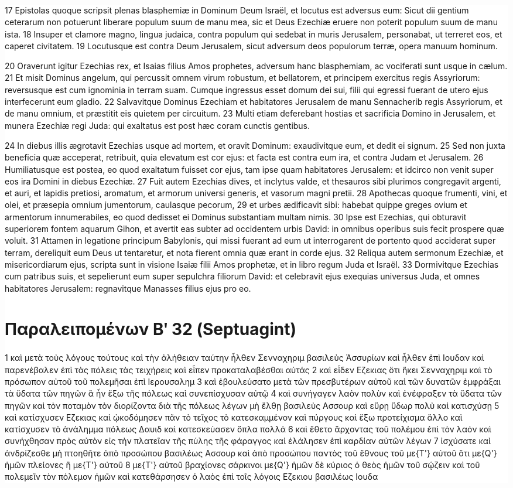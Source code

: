 17 Epistolas quoque scripsit plenas blasphemiæ in Dominum Deum Israël, et locutus est adversus eum: Sicut dii gentium ceterarum non potuerunt liberare populum suum de manu mea, sic et Deus Ezechiæ eruere non poterit populum suum de manu ista.
18 Insuper et clamore magno, lingua judaica, contra populum qui sedebat in muris Jerusalem, personabat, ut terreret eos, et caperet civitatem.
19 Locutusque est contra Deum Jerusalem, sicut adversum deos populorum terræ, opera manuum hominum.

20 Oraverunt igitur Ezechias rex, et Isaias filius Amos prophetes, adversum hanc blasphemiam, ac vociferati sunt usque in cælum.
21 Et misit Dominus angelum, qui percussit omnem virum robustum, et bellatorem, et principem exercitus regis Assyriorum: reversusque est cum ignominia in terram suam. Cumque ingressus esset domum dei sui, filii qui egressi fuerant de utero ejus interfecerunt eum gladio.
22 Salvavitque Dominus Ezechiam et habitatores Jerusalem de manu Sennacherib regis Assyriorum, et de manu omnium, et præstitit eis quietem per circuitum.
23 Multi etiam deferebant hostias et sacrificia Domino in Jerusalem, et munera Ezechiæ regi Juda: qui exaltatus est post hæc coram cunctis gentibus.

24 In diebus illis ægrotavit Ezechias usque ad mortem, et oravit Dominum: exaudivitque eum, et dedit ei signum.
25 Sed non juxta beneficia quæ acceperat, retribuit, quia elevatum est cor ejus: et facta est contra eum ira, et contra Judam et Jerusalem.
26 Humiliatusque est postea, eo quod exaltatum fuisset cor ejus, tam ipse quam habitatores Jerusalem: et idcirco non venit super eos ira Domini in diebus Ezechiæ.
27 Fuit autem Ezechias dives, et inclytus valde, et thesauros sibi plurimos congregavit argenti, et auri, et lapidis pretiosi, aromatum, et armorum universi generis, et vasorum magni pretii.
28 Apothecas quoque frumenti, vini, et olei, et præsepia omnium jumentorum, caulasque pecorum,
29 et urbes ædificavit sibi: habebat quippe greges ovium et armentorum innumerabiles, eo quod dedisset ei Dominus substantiam multam nimis.
30 Ipse est Ezechias, qui obturavit superiorem fontem aquarum Gihon, et avertit eas subter ad occidentem urbis David: in omnibus operibus suis fecit prospere quæ voluit.
31 Attamen in legatione principum Babylonis, qui missi fuerant ad eum ut interrogarent de portento quod acciderat super terram, dereliquit eum Deus ut tentaretur, et nota fierent omnia quæ erant in corde ejus.
32 Reliqua autem sermonum Ezechiæ, et misericordiarum ejus, scripta sunt in visione Isaiæ filii Amos prophetæ, et in libro regum Juda et Israël.
33 Dormivitque Ezechias cum patribus suis, et sepelierunt eum super sepulchra filiorum David: et celebravit ejus exequias universus Juda, et omnes habitatores Jerusalem: regnavitque Manasses filius ejus pro eo.


# Παραλειπομένων Βʹ 32 (Septuagint)

1 καὶ μετὰ τοὺς λόγους τούτους καὶ τὴν ἀλήθειαν ταύτην ἦλθεν Σενναχηριμ βασιλεὺς Ἀσσυρίων καὶ ἦλθεν ἐπὶ Ιουδαν καὶ παρενέβαλεν ἐπὶ τὰς πόλεις τὰς τειχήρεις καὶ εἶπεν προκαταλαβέσθαι αὐτάς
2 καὶ εἶδεν Εζεκιας ὅτι ἥκει Σενναχηριμ καὶ τὸ πρόσωπον αὐτοῦ τοῦ πολεμῆσαι ἐπὶ Ιερουσαλημ
3 καὶ ἐβουλεύσατο μετὰ τῶν πρεσβυτέρων αὐτοῦ καὶ τῶν δυνατῶν ἐμφράξαι τὰ ὕδατα τῶν πηγῶν ἃ ἦν ἔξω τῆς πόλεως καὶ συνεπίσχυσαν αὐτῷ
4 καὶ συνήγαγεν λαὸν πολὺν καὶ ἐνέφραξεν τὰ ὕδατα τῶν πηγῶν καὶ τὸν ποταμὸν τὸν διορίζοντα διὰ τῆς πόλεως λέγων μὴ ἔλθῃ βασιλεὺς Ασσουρ καὶ εὕρῃ ὕδωρ πολὺ καὶ κατισχύσῃ
5 καὶ κατίσχυσεν Εζεκιας καὶ ᾠκοδόμησεν πᾶν τὸ τεῖχος τὸ κατεσκαμμένον καὶ πύργους καὶ ἔξω προτείχισμα ἄλλο καὶ κατίσχυσεν τὸ ἀνάλημμα πόλεως Δαυιδ καὶ κατεσκεύασεν ὅπλα πολλά
6 καὶ ἔθετο ἄρχοντας τοῦ πολέμου ἐπὶ τὸν λαόν καὶ συνήχθησαν πρὸς αὐτὸν εἰς τὴν πλατεῖαν τῆς πύλης τῆς φάραγγος καὶ ἐλάλησεν ἐπὶ καρδίαν αὐτῶν λέγων
7 ἰσχύσατε καὶ ἀνδρίζεσθε μὴ πτοηθῆτε ἀπὸ προσώπου βασιλέως Ασσουρ καὶ ἀπὸ προσώπου παντὸς τοῦ ἔθνους τοῦ με{T'} αὐτοῦ ὅτι με{Q'} ἡμῶν πλείονες ἢ με{T'} αὐτοῦ
8 με{T'} αὐτοῦ βραχίονες σάρκινοι με{Q'} ἡμῶν δὲ κύριος ὁ θεὸς ἡμῶν τοῦ σῴζειν καὶ τοῦ πολεμεῖν τὸν πόλεμον ἡμῶν καὶ κατεθάρσησεν ὁ λαὸς ἐπὶ τοῖς λόγοις Εζεκιου βασιλέως Ιουδα
